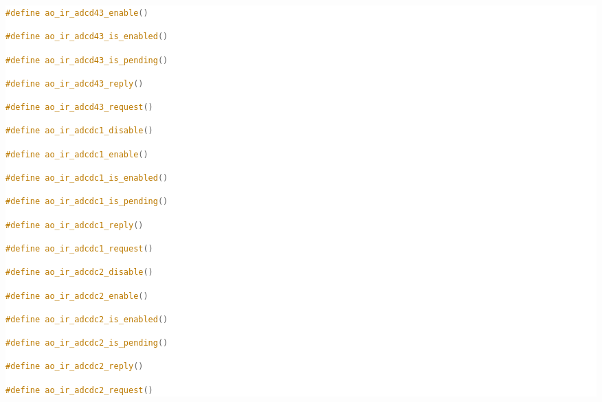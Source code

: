 ```c
#define ao_ir_adcd43_enable()
```

```c
#define ao_ir_adcd43_is_enabled()
```

```c
#define ao_ir_adcd43_is_pending()
```

```c
#define ao_ir_adcd43_reply()
```

```c
#define ao_ir_adcd43_request()
```

```c
#define ao_ir_adcdc1_disable()
```

```c
#define ao_ir_adcdc1_enable()
```

```c
#define ao_ir_adcdc1_is_enabled()
```

```c
#define ao_ir_adcdc1_is_pending()
```

```c
#define ao_ir_adcdc1_reply()
```

```c
#define ao_ir_adcdc1_request()
```

```c
#define ao_ir_adcdc2_disable()
```

```c
#define ao_ir_adcdc2_enable()
```

```c
#define ao_ir_adcdc2_is_enabled()
```

```c
#define ao_ir_adcdc2_is_pending()
```

```c
#define ao_ir_adcdc2_reply()
```

```c
#define ao_ir_adcdc2_request()
```
